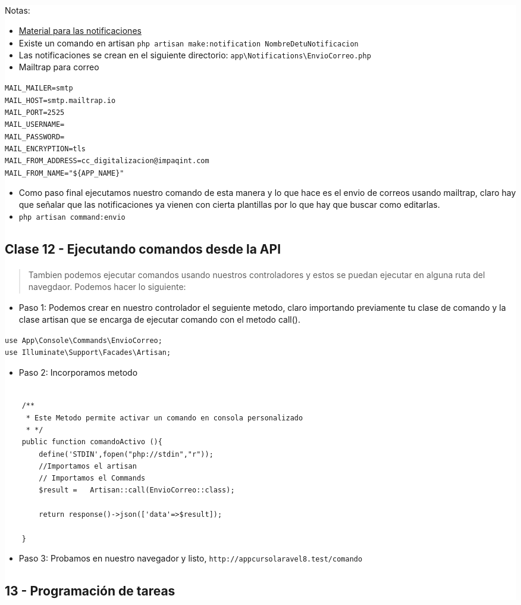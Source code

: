 Notas: 
- [Material para las notificaciones](https://laravel.com/docs/7.x/notifications#introduction)
- Existe un comando en artisan `php artisan make:notification NombreDetuNotificacion`
- Las notificaciones se crean en el siguiente directorio: `app\Notifications\EnvioCorreo.php`
- Mailtrap para correo 
```
MAIL_MAILER=smtp
MAIL_HOST=smtp.mailtrap.io
MAIL_PORT=2525
MAIL_USERNAME=
MAIL_PASSWORD=
MAIL_ENCRYPTION=tls
MAIL_FROM_ADDRESS=cc_digitalizacion@impaqint.com
MAIL_FROM_NAME="${APP_NAME}"
```
- Como paso final ejecutamos nuestro comando de esta manera y lo que hace es el envio de correos usando mailtrap, claro hay que señalar que las notificaciones ya vienen  con cierta plantillas por lo que hay que buscar como editarlas. 
- `php artisan command:envio`


## Clase 12 - Ejecutando comandos desde la API

> Tambien podemos ejecutar comandos usando nuestros controladores y estos se puedan ejecutar en alguna ruta del navegdaor. Podemos hacer lo siguiente: 

- Paso 1: Podemos crear en nuestro controlador el seguiente metodo, claro importando previamente tu clase de comando y la clase artisan que se encarga de ejecutar comando con el metodo call(). 

```
use App\Console\Commands\EnvioCorreo;
use Illuminate\Support\Facades\Artisan;
```

- Paso 2: Incorporamos metodo 
```
    
    /**
     * Este Metodo permite activar un comando en consola personalizado 
     * */ 
    public function comandoActivo (){
        define('STDIN',fopen("php://stdin","r"));
        //Importamos el artisan
        // Importamos el Commands      
        $result =   Artisan::call(EnvioCorreo::class);
        
        return response()->json(['data'=>$result]);

    } 
```

- Paso 3: Probamos en nuestro navegador y listo, `http://appcursolaravel8.test/comando`

## 13 - Programación de tareas
